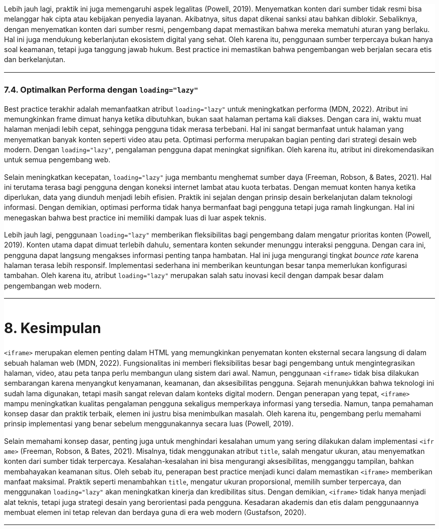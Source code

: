Lebih jauh lagi, praktik ini juga memengaruhi aspek legalitas (Powell, 2019). Menyematkan konten dari sumber tidak resmi bisa melanggar hak cipta atau kebijakan penyedia layanan. Akibatnya, situs dapat dikenai sanksi atau bahkan diblokir. Sebaliknya, dengan menyematkan konten dari sumber resmi, pengembang dapat memastikan bahwa mereka mematuhi aturan yang berlaku. Hal ini juga mendukung keberlanjutan ekosistem digital yang sehat. Oleh karena itu, penggunaan sumber terpercaya bukan hanya soal keamanan, tetapi juga tanggung jawab hukum. Best practice ini memastikan bahwa pengembangan web berjalan secara etis dan berkelanjutan.

---

### 7.4. Optimalkan Performa dengan `loading="lazy"`

Best practice terakhir adalah memanfaatkan atribut `loading="lazy"` untuk meningkatkan performa (MDN, 2022). Atribut ini memungkinkan frame dimuat hanya ketika dibutuhkan, bukan saat halaman pertama kali diakses. Dengan cara ini, waktu muat halaman menjadi lebih cepat, sehingga pengguna tidak merasa terbebani. Hal ini sangat bermanfaat untuk halaman yang menyematkan banyak konten seperti video atau peta. Optimasi performa merupakan bagian penting dari strategi desain web modern. Dengan `loading="lazy"`, pengalaman pengguna dapat meningkat signifikan. Oleh karena itu, atribut ini direkomendasikan untuk semua pengembang web.

Selain meningkatkan kecepatan, `loading="lazy"` juga membantu menghemat sumber daya (Freeman, Robson, & Bates, 2021). Hal ini terutama terasa bagi pengguna dengan koneksi internet lambat atau kuota terbatas. Dengan memuat konten hanya ketika diperlukan, data yang diunduh menjadi lebih efisien. Praktik ini sejalan dengan prinsip desain berkelanjutan dalam teknologi informasi. Dengan demikian, optimasi performa tidak hanya bermanfaat bagi pengguna tetapi juga ramah lingkungan. Hal ini menegaskan bahwa best practice ini memiliki dampak luas di luar aspek teknis.

Lebih jauh lagi, penggunaan `loading="lazy"` memberikan fleksibilitas bagi pengembang dalam mengatur prioritas konten (Powell, 2019). Konten utama dapat dimuat terlebih dahulu, sementara konten sekunder menunggu interaksi pengguna. Dengan cara ini, pengguna dapat langsung mengakses informasi penting tanpa hambatan. Hal ini juga mengurangi tingkat *bounce rate* karena halaman terasa lebih responsif. Implementasi sederhana ini memberikan keuntungan besar tanpa memerlukan konfigurasi tambahan. Oleh karena itu, atribut `loading="lazy"` merupakan salah satu inovasi kecil dengan dampak besar dalam pengembangan web modern.


---

# 8. Kesimpulan

`<iframe>` merupakan elemen penting dalam HTML yang memungkinkan penyematan konten eksternal secara langsung di dalam sebuah halaman web (MDN, 2022). Fungsionalitas ini memberi fleksibilitas besar bagi pengembang untuk mengintegrasikan halaman, video, atau peta tanpa perlu membangun ulang sistem dari awal. Namun, penggunaan `<iframe>` tidak bisa dilakukan sembarangan karena menyangkut kenyamanan, keamanan, dan aksesibilitas pengguna. Sejarah menunjukkan bahwa teknologi ini sudah lama digunakan, tetapi masih sangat relevan dalam konteks digital modern. Dengan penerapan yang tepat, `<iframe>` mampu meningkatkan kualitas pengalaman pengguna sekaligus memperkaya informasi yang tersedia. Namun, tanpa pemahaman konsep dasar dan praktik terbaik, elemen ini justru bisa menimbulkan masalah. Oleh karena itu, pengembang perlu memahami prinsip implementasi yang benar sebelum menggunakannya secara luas (Powell, 2019).

Selain memahami konsep dasar, penting juga untuk menghindari kesalahan umum yang sering dilakukan dalam implementasi `<iframe>` (Freeman, Robson, & Bates, 2021). Misalnya, tidak menggunakan atribut `title`, salah mengatur ukuran, atau menyematkan konten dari sumber tidak terpercaya. Kesalahan-kesalahan ini bisa mengurangi aksesibilitas, mengganggu tampilan, bahkan membahayakan keamanan situs. Oleh sebab itu, penerapan best practice menjadi kunci dalam memastikan `<iframe>` memberikan manfaat maksimal. Praktik seperti menambahkan `title`, mengatur ukuran proporsional, memilih sumber terpercaya, dan menggunakan `loading="lazy"` akan meningkatkan kinerja dan kredibilitas situs. Dengan demikian, `<iframe>` tidak hanya menjadi alat teknis, tetapi juga strategi desain yang berorientasi pada pengguna. Kesadaran akademis dan etis dalam penggunaannya membuat elemen ini tetap relevan dan berdaya guna di era web modern (Gustafson, 2020).

---